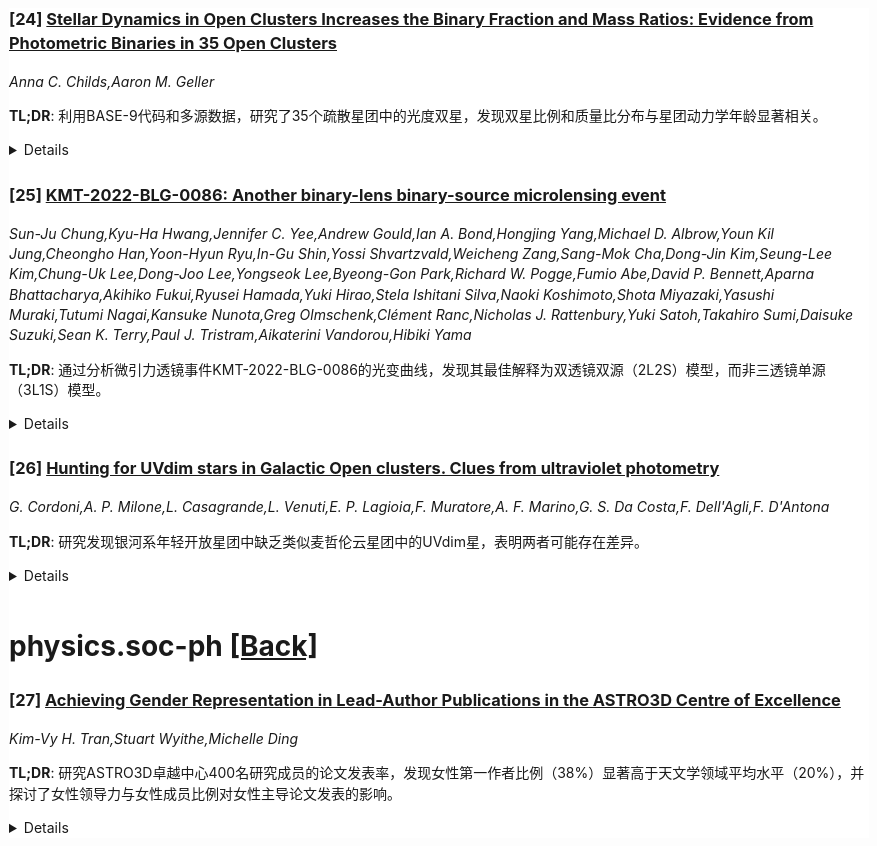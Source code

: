 ### [24] [Stellar Dynamics in Open Clusters Increases the Binary Fraction and Mass Ratios: Evidence from Photometric Binaries in 35 Open Clusters](https://arxiv.org/abs/2506.20889)
*Anna C. Childs,Aaron M. Geller*

**TL;DR**: 利用BASE-9代码和多源数据，研究了35个疏散星团中的光度双星，发现双星比例和质量比分布与星团动力学年龄显著相关。


<details><summary>Details</summary></details>

### [25] [KMT-2022-BLG-0086: Another binary-lens binary-source microlensing event](https://arxiv.org/abs/2506.20914)
*Sun-Ju Chung,Kyu-Ha Hwang,Jennifer C. Yee,Andrew Gould,Ian A. Bond,Hongjing Yang,Michael D. Albrow,Youn Kil Jung,Cheongho Han,Yoon-Hyun Ryu,In-Gu Shin,Yossi Shvartzvald,Weicheng Zang,Sang-Mok Cha,Dong-Jin Kim,Seung-Lee Kim,Chung-Uk Lee,Dong-Joo Lee,Yongseok Lee,Byeong-Gon Park,Richard W. Pogge,Fumio Abe,David P. Bennett,Aparna Bhattacharya,Akihiko Fukui,Ryusei Hamada,Yuki Hirao,Stela Ishitani Silva,Naoki Koshimoto,Shota Miyazaki,Yasushi Muraki,Tutumi Nagai,Kansuke Nunota,Greg Olmschenk,Clément Ranc,Nicholas J. Rattenbury,Yuki Satoh,Takahiro Sumi,Daisuke Suzuki,Sean K. Terry,Paul J. Tristram,Aikaterini Vandorou,Hibiki Yama*

**TL;DR**: 通过分析微引力透镜事件KMT-2022-BLG-0086的光变曲线，发现其最佳解释为双透镜双源（2L2S）模型，而非三透镜单源（3L1S）模型。


<details><summary>Details</summary></details>

### [26] [Hunting for UVdim stars in Galactic Open clusters. Clues from ultraviolet photometry](https://arxiv.org/abs/2506.21519)
*G. Cordoni,A. P. Milone,L. Casagrande,L. Venuti,E. P. Lagioia,F. Muratore,A. F. Marino,G. S. Da Costa,F. Dell'Agli,F. D'Antona*

**TL;DR**: 研究发现银河系年轻开放星团中缺乏类似麦哲伦云星团中的UVdim星，表明两者可能存在差异。


<details><summary>Details</summary></details>

<div id='physics.soc-ph'></div>

# physics.soc-ph [[Back]](#toc)

### [27] [Achieving Gender Representation in Lead-Author Publications in the ASTRO3D Centre of Excellence](https://arxiv.org/abs/2506.20676)
*Kim-Vy H. Tran,Stuart Wyithe,Michelle Ding*

**TL;DR**: 研究ASTRO3D卓越中心400名研究成员的论文发表率，发现女性第一作者比例（38%）显著高于天文学领域平均水平（20%），并探讨了女性领导力与女性成员比例对女性主导论文发表的影响。


<details><summary>Details</summary></details>